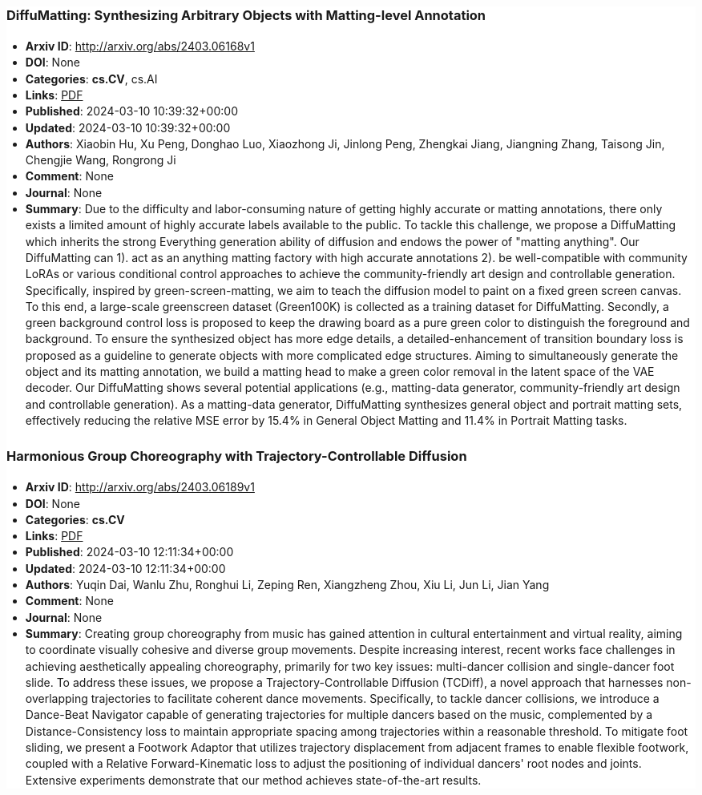 

### DiffuMatting: Synthesizing Arbitrary Objects with Matting-level Annotation
- **Arxiv ID**: http://arxiv.org/abs/2403.06168v1
- **DOI**: None
- **Categories**: **cs.CV**, cs.AI
- **Links**: [PDF](http://arxiv.org/pdf/2403.06168v1)
- **Published**: 2024-03-10 10:39:32+00:00
- **Updated**: 2024-03-10 10:39:32+00:00
- **Authors**: Xiaobin Hu, Xu Peng, Donghao Luo, Xiaozhong Ji, Jinlong Peng, Zhengkai Jiang, Jiangning Zhang, Taisong Jin, Chengjie Wang, Rongrong Ji
- **Comment**: None
- **Journal**: None
- **Summary**: Due to the difficulty and labor-consuming nature of getting highly accurate or matting annotations, there only exists a limited amount of highly accurate labels available to the public. To tackle this challenge, we propose a DiffuMatting which inherits the strong Everything generation ability of diffusion and endows the power of "matting anything". Our DiffuMatting can 1). act as an anything matting factory with high accurate annotations 2). be well-compatible with community LoRAs or various conditional control approaches to achieve the community-friendly art design and controllable generation. Specifically, inspired by green-screen-matting, we aim to teach the diffusion model to paint on a fixed green screen canvas. To this end, a large-scale greenscreen dataset (Green100K) is collected as a training dataset for DiffuMatting. Secondly, a green background control loss is proposed to keep the drawing board as a pure green color to distinguish the foreground and background. To ensure the synthesized object has more edge details, a detailed-enhancement of transition boundary loss is proposed as a guideline to generate objects with more complicated edge structures. Aiming to simultaneously generate the object and its matting annotation, we build a matting head to make a green color removal in the latent space of the VAE decoder. Our DiffuMatting shows several potential applications (e.g., matting-data generator, community-friendly art design and controllable generation). As a matting-data generator, DiffuMatting synthesizes general object and portrait matting sets, effectively reducing the relative MSE error by 15.4% in General Object Matting and 11.4% in Portrait Matting tasks.



### Harmonious Group Choreography with Trajectory-Controllable Diffusion
- **Arxiv ID**: http://arxiv.org/abs/2403.06189v1
- **DOI**: None
- **Categories**: **cs.CV**
- **Links**: [PDF](http://arxiv.org/pdf/2403.06189v1)
- **Published**: 2024-03-10 12:11:34+00:00
- **Updated**: 2024-03-10 12:11:34+00:00
- **Authors**: Yuqin Dai, Wanlu Zhu, Ronghui Li, Zeping Ren, Xiangzheng Zhou, Xiu Li, Jun Li, Jian Yang
- **Comment**: None
- **Journal**: None
- **Summary**: Creating group choreography from music has gained attention in cultural entertainment and virtual reality, aiming to coordinate visually cohesive and diverse group movements. Despite increasing interest, recent works face challenges in achieving aesthetically appealing choreography, primarily for two key issues: multi-dancer collision and single-dancer foot slide. To address these issues, we propose a Trajectory-Controllable Diffusion (TCDiff), a novel approach that harnesses non-overlapping trajectories to facilitate coherent dance movements. Specifically, to tackle dancer collisions, we introduce a Dance-Beat Navigator capable of generating trajectories for multiple dancers based on the music, complemented by a Distance-Consistency loss to maintain appropriate spacing among trajectories within a reasonable threshold. To mitigate foot sliding, we present a Footwork Adaptor that utilizes trajectory displacement from adjacent frames to enable flexible footwork, coupled with a Relative Forward-Kinematic loss to adjust the positioning of individual dancers' root nodes and joints. Extensive experiments demonstrate that our method achieves state-of-the-art results.

